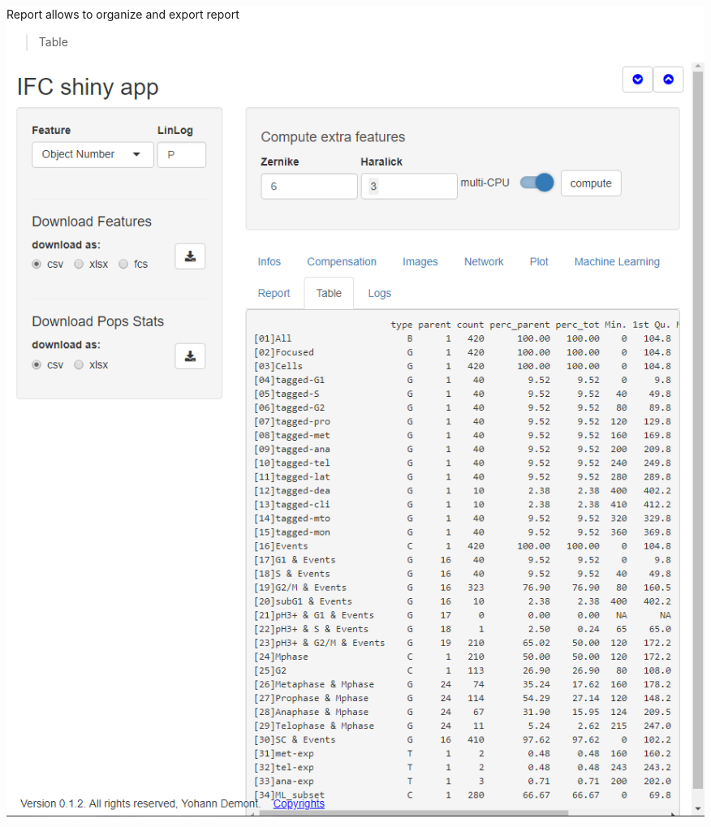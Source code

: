 Report allows to organize and export report

>Table

![table](https://github.com/gitdemont/IFCshiny/blob/master/inst/include/imgs/tab-table.PNG?raw=true)
